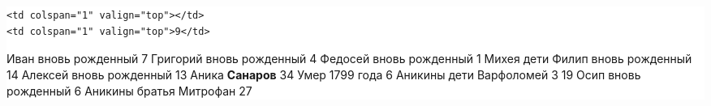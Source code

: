     <td colspan="1" valign="top"></td>
    <td colspan="1" valign="top">9</td>
</tr>
<tr>
    <td colspan="1" valign="top"></td>
    <td colspan="1" valign="top">Иван</td>
    <td colspan="1" valign="top">вновь рожденный</td>
    <td colspan="1" valign="top"></td>
    <td colspan="1" valign="top">7</td>
</tr>
<tr>
    <td colspan="1" valign="top"></td>
    <td colspan="1" valign="top">Григорий</td>
    <td colspan="1" valign="top">вновь рожденный</td>
    <td colspan="1" valign="top"></td>
    <td colspan="1" valign="top">4</td>
</tr>
<tr>
    <td colspan="1" valign="top"></td>
    <td colspan="1" valign="top">Федосей</td>
    <td colspan="1" valign="top">вновь рожденный</td>
    <td colspan="1" valign="top"></td>
    <td colspan="1" valign="top">1</td>
</tr>
<tr>
    <td colspan="1" valign="top"></td>
    <td colspan="1" valign="top">Михея дети Филип</td>
    <td colspan="1" valign="top">вновь рожденный</td>
    <td colspan="1" valign="top"></td>
    <td colspan="1" valign="top">14</td>
</tr>
<tr>
    <td colspan="1" valign="top"></td>
    <td colspan="1" valign="top">Алексей</td>
    <td colspan="1" valign="top">вновь рожденный</td>
    <td colspan="1" valign="top"></td>
    <td colspan="1" valign="top">13</td>
</tr>
<tr>
    <td colspan="1" valign="top"></td>
    <td colspan="1" valign="top">Аника <b>Санаров</b></td>
    <td colspan="1" valign="top">34</td>
    <td colspan="1" valign="top">Умер 1799 года</td>
    <td colspan="1" valign="top"></td>
</tr>
<tr>
    <td colspan="1" valign="top">6</td>
    <td colspan="1" valign="top">Аникины дети Варфоломей</td>
    <td colspan="1" valign="top">3</td>
    <td colspan="1" valign="top"></td>
    <td colspan="1" valign="top">19</td>
</tr>
<tr>
    <td colspan="1" valign="top"></td>
    <td colspan="1" valign="top">Осип</td>
    <td colspan="1" valign="top">вновь рожденный</td>
    <td colspan="1" valign="top"></td>
    <td colspan="1" valign="top">6</td>
</tr>
<tr>
    <td colspan="1" valign="top"></td>
    <td colspan="1" valign="top">Аникины братья Митрофан</td>
    <td colspan="1" valign="top">27</td>
    <td colspan="1" valign="top"></td>